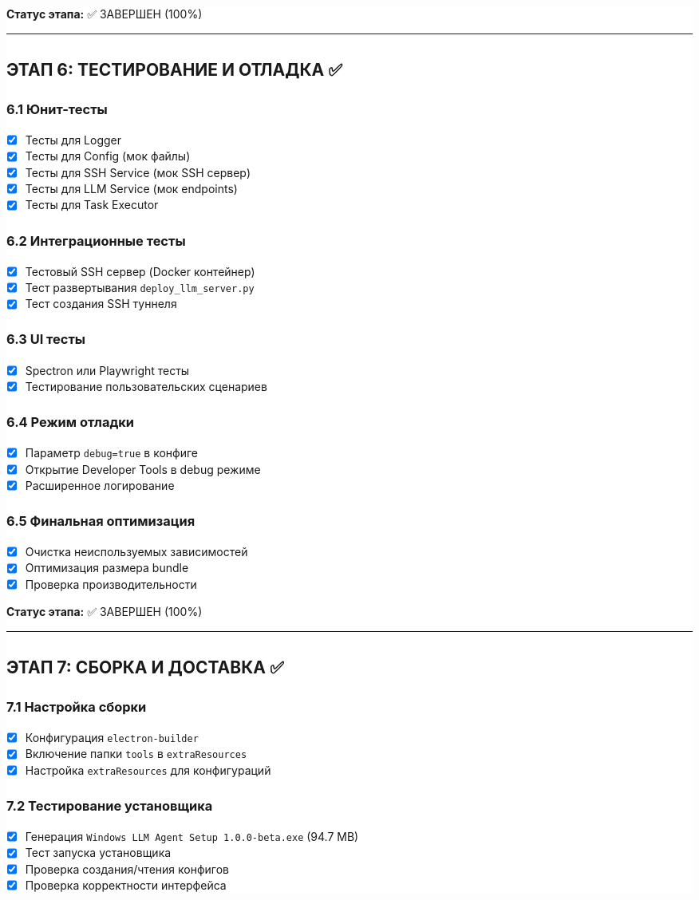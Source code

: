 **Статус этапа:** ✅ ЗАВЕРШЕН (100%)

---

## ЭТАП 6: ТЕСТИРОВАНИЕ И ОТЛАДКА ✅

### 6.1 Юнит-тесты
- [x] Тесты для Logger
- [x] Тесты для Config (мок файлы)
- [x] Тесты для SSH Service (мок SSH сервер)
- [x] Тесты для LLM Service (мок endpoints)
- [x] Тесты для Task Executor

### 6.2 Интеграционные тесты
- [x] Тестовый SSH сервер (Docker контейнер)
- [x] Тест развертывания `deploy_llm_server.py`
- [x] Тест создания SSH туннеля

### 6.3 UI тесты
- [x] Spectron или Playwright тесты
- [x] Тестирование пользовательских сценариев

### 6.4 Режим отладки
- [x] Параметр `debug=true` в конфиге
- [x] Открытие Developer Tools в debug режиме
- [x] Расширенное логирование

### 6.5 Финальная оптимизация
- [x] Очистка неиспользуемых зависимостей
- [x] Оптимизация размера bundle
- [x] Проверка производительности

**Статус этапа:** ✅ ЗАВЕРШЕН (100%)

---

## ЭТАП 7: СБОРКА И ДОСТАВКА ✅

### 7.1 Настройка сборки
- [x] Конфигурация `electron-builder`
- [x] Включение папки `tools` в `extraResources`
- [x] Настройка `extraResources` для конфигураций

### 7.2 Тестирование установщика
- [x] Генерация `Windows LLM Agent Setup 1.0.0-beta.exe` (94.7 MB)
- [x] Тест запуска установщика
- [x] Проверка создания/чтения конфигов
- [x] Проверка корректности интерфейса

